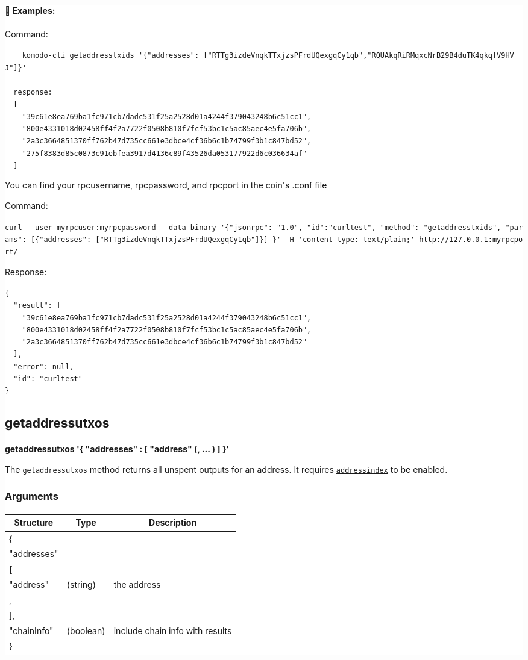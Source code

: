 #### :pushpin: Examples:

Command:

```
	komodo-cli getaddresstxids '{"addresses": ["RTTg3izdeVnqkTTxjzsPFrdUQexgqCy1qb","RQUAkqRiRMqxcNrB29B4duTK4qkqfV9HVJ"]}'

  response:
  [
    "39c61e8ea769ba1fc971cb7dadc531f25a2528d01a4244f379043248b6c51cc1",
    "800e4331018d02458ff4f2a7722f0508b810f7fcf53bc1c5ac85aec4e5fa706b",
    "2a3c3664851370ff762b47d735cc661e3dbce4cf36b6c1b74799f3b1c847bd52",
    "275f8383d85c0873c91ebfea3917d4136c89f43526da053177922d6c036634af"
  ]

```

You can find your rpcusername, rpcpassword, and rpcport in the coin's .conf file

Command:

```
curl --user myrpcuser:myrpcpassword --data-binary '{"jsonrpc": "1.0", "id":"curltest", "method": "getaddresstxids", "params": [{"addresses": ["RTTg3izdeVnqkTTxjzsPFrdUQexgqCy1qb"]}] }' -H 'content-type: text/plain;' http://127.0.0.1:myrpcport/
```

Response:

```
{
  "result": [
    "39c61e8ea769ba1fc971cb7dadc531f25a2528d01a4244f379043248b6c51cc1",
    "800e4331018d02458ff4f2a7722f0508b810f7fcf53bc1c5ac85aec4e5fa706b",
    "2a3c3664851370ff762b47d735cc661e3dbce4cf36b6c1b74799f3b1c847bd52"
  ],
  "error": null,
  "id": "curltest"
}

```

## getaddressutxos

**getaddressutxos '{ "addresses" : [ "address" (, ... ) ] }'**

The `getaddressutxos` method returns all unspent outputs for an address. It requires [`addressindex`](/005-installations/019-common-runtime-parameters.html#addressindex) to be enabled.

### Arguments

Structure|Type|Description
---------|----|-----------
{                                            |                             |
"addresses"                                  |                             |
[                                            |                             |
"address"                                    |(string)                     |the address
,                                            |                             |
],                                           |                             |
"chainInfo"                                  |(boolean)                    |include chain info with results
}                                            |                             |
